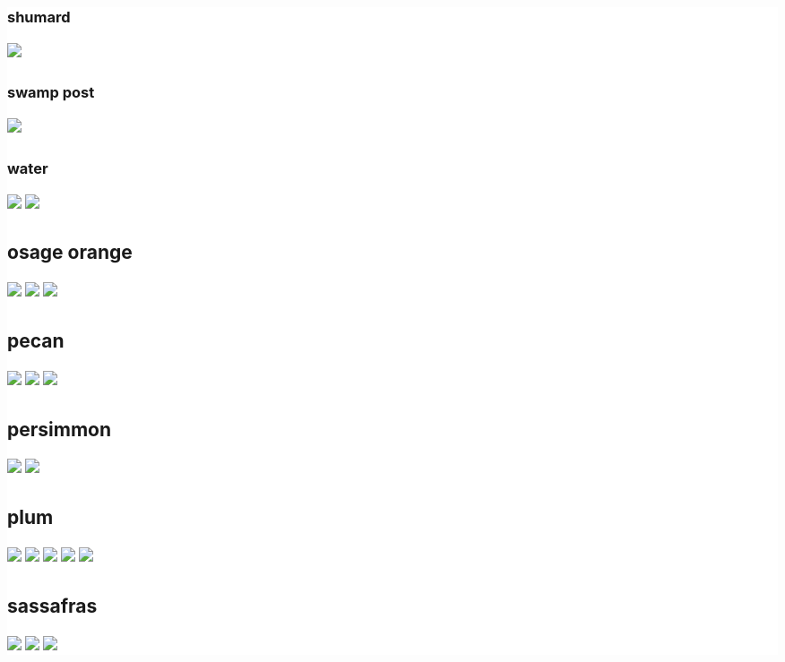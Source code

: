 ### shumard
![](https://nyc3.digitaloceanspaces.com/hmillerdev/bows/2024.1.09..03.54.24-Pasted%20image%2020240102005519.png)

### swamp post
![](https://nyc3.digitaloceanspaces.com/hmillerdev/bows/2024.1.09..03.54.24-Pasted%20image%2020240102005350.png)

### water
![](https://nyc3.digitaloceanspaces.com/hmillerdev/bows/2024.1.09..03.54.24-Pasted%20image%2020240102004758.png)
![](https://nyc3.digitaloceanspaces.com/hmillerdev/bows/2024.1.09..03.54.24-Pasted%20image%2020240102004827.png)

## osage orange
![](https://nyc3.digitaloceanspaces.com/hmillerdev/bows/2024.1.09..03.54.24-Pasted%20image%2020240102012020.png)
![](https://nyc3.digitaloceanspaces.com/hmillerdev/bows/2024.1.09..03.54.24-Pasted%20image%2020240102012057.png)
![](https://nyc3.digitaloceanspaces.com/hmillerdev/bows/2024.1.09..03.54.24-Pasted%20image%2020240102012125.png)

## pecan
![](https://nyc3.digitaloceanspaces.com/hmillerdev/bows/2024.1.09..03.54.24-Pasted%20image%2020240102010633.png)
![](https://nyc3.digitaloceanspaces.com/hmillerdev/bows/2024.1.09..03.54.24-Pasted%20image%2020240102010739.png)
![](https://nyc3.digitaloceanspaces.com/hmillerdev/bows/2024.1.09..03.54.24-Pasted%20image%2020240102011006.png)

## persimmon
![](https://nyc3.digitaloceanspaces.com/hmillerdev/bows/2024.1.09..03.54.24-Pasted%20image%2020240102012529.png)
![](https://nyc3.digitaloceanspaces.com/hmillerdev/bows/2024.1.09..03.54.24-Pasted%20image%2020240102012550.png)

## plum
![](https://nyc3.digitaloceanspaces.com/hmillerdev/bows/2024.1.09..03.54.24-Pasted%20image%2020240102012727.png)
![](https://nyc3.digitaloceanspaces.com/hmillerdev/bows/2024.1.09..03.54.24-Pasted%20image%2020240102012744.png)
![](https://nyc3.digitaloceanspaces.com/hmillerdev/bows/2024.1.09..03.54.24-Pasted%20image%2020240102012820.png)
![](https://nyc3.digitaloceanspaces.com/hmillerdev/bows/2024.1.09..03.54.24-Pasted%20image%2020240102012935.png)
![](https://nyc3.digitaloceanspaces.com/hmillerdev/bows/2024.1.09..03.54.24-Pasted%20image%2020240102012955.png)


## sassafras
![](https://nyc3.digitaloceanspaces.com/hmillerdev/bows/2024.1.09..03.54.24-Pasted%20image%2020240102013546.png)
![](https://nyc3.digitaloceanspaces.com/hmillerdev/bows/2024.1.09..03.54.24-Pasted%20image%2020240102013613.png)
![](https://nyc3.digitaloceanspaces.com/hmillerdev/bows/2024.1.09..03.54.24-Pasted%20image%2020240102013721.png)
